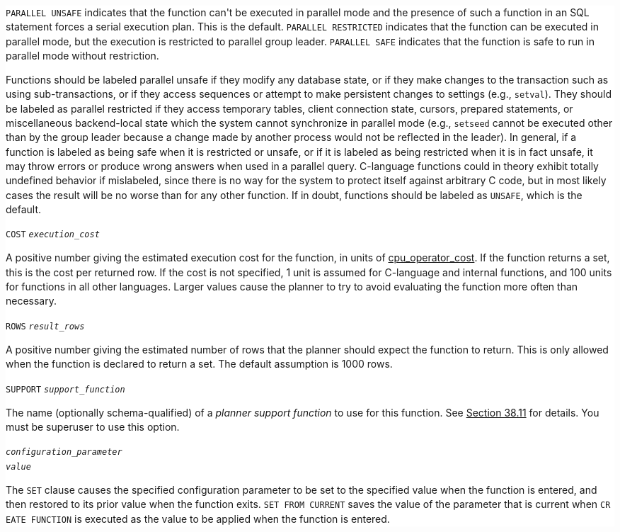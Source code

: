     

`PARALLEL UNSAFE` indicates that the function can't be executed in parallel
mode and the presence of such a function in an SQL statement forces a serial
execution plan. This is the default. `PARALLEL RESTRICTED` indicates that the
function can be executed in parallel mode, but the execution is restricted to
parallel group leader. `PARALLEL SAFE` indicates that the function is safe to
run in parallel mode without restriction.

Functions should be labeled parallel unsafe if they modify any database state,
or if they make changes to the transaction such as using sub-transactions, or
if they access sequences or attempt to make persistent changes to settings
(e.g., `setval`). They should be labeled as parallel restricted if they access
temporary tables, client connection state, cursors, prepared statements, or
miscellaneous backend-local state which the system cannot synchronize in
parallel mode (e.g., `setseed` cannot be executed other than by the group
leader because a change made by another process would not be reflected in the
leader). In general, if a function is labeled as being safe when it is
restricted or unsafe, or if it is labeled as being restricted when it is in
fact unsafe, it may throw errors or produce wrong answers when used in a
parallel query. C-language functions could in theory exhibit totally undefined
behavior if mislabeled, since there is no way for the system to protect itself
against arbitrary C code, but in most likely cases the result will be no worse
than for any other function. If in doubt, functions should be labeled as
`UNSAFE`, which is the default.

`COST` _`execution_cost`_

    

A positive number giving the estimated execution cost for the function, in
units of [cpu_operator_cost](runtime-config-query.html#GUC-CPU-OPERATOR-COST).
If the function returns a set, this is the cost per returned row. If the cost
is not specified, 1 unit is assumed for C-language and internal functions, and
100 units for functions in all other languages. Larger values cause the
planner to try to avoid evaluating the function more often than necessary.

`ROWS` _`result_rows`_

    

A positive number giving the estimated number of rows that the planner should
expect the function to return. This is only allowed when the function is
declared to return a set. The default assumption is 1000 rows.

`SUPPORT` _`support_function`_

    

The name (optionally schema-qualified) of a _planner support function_ to use
for this function. See [Section 38.11](xfunc-optimization.html
"38.11. Function Optimization Information") for details. You must be superuser
to use this option.

_`configuration_parameter`_  
 _`value`_

    

The `SET` clause causes the specified configuration parameter to be set to the
specified value when the function is entered, and then restored to its prior
value when the function exits. `SET FROM CURRENT` saves the value of the
parameter that is current when `CREATE FUNCTION` is executed as the value to
be applied when the function is entered.
